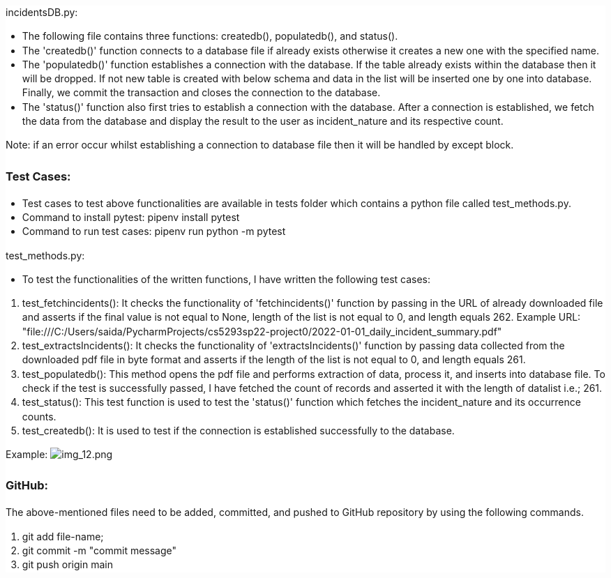 incidentsDB.py:
* The following file contains three functions: createdb(), populatedb(), and status().
* The 'createdb()' function connects to a database file if already exists otherwise it creates a new one with the specified name.
* The 'populatedb()' function establishes a connection with the database. If the table already exists within the database then it will be dropped. If not new table is created with below schema and data in the list will be inserted one by one into database. Finally, we commit the transaction and closes the connection to the database.
* The 'status()' function also first tries to establish a connection with the database. After a connection is established, we fetch the data from the database and display the result to the user as incident_nature and its respective count.

Note: if an error occur whilst establishing a connection to database file then it will be handled by except block.

### Test Cases:
* Test cases to test above functionalities are available in tests folder which contains a python file called test_methods.py.
* Command to install pytest: pipenv install pytest
* Command to run test cases: pipenv run python -m pytest

test_methods.py:
* To test the functionalities of the written functions, I have written the following test cases:
1) test_fetchincidents(): It checks the functionality of 'fetchincidents()' function by passing in the URL of already downloaded file and asserts if the final value is not equal to None, length of the list is not equal to 0, and length equals 262.
   Example URL: "file:///C:/Users/saida/PycharmProjects/cs5293sp22-project0/2022-01-01_daily_incident_summary.pdf"
2) test_extractsIncidents(): It checks the functionality of 'extractsIncidents()' function by passing data collected from the downloaded pdf file in byte format and asserts if the length of the list is not equal to 0, and length equals 261.
3) test_populatedb(): This method opens the pdf file and performs extraction of data, process it, and inserts into database file. To check if the test is successfully passed, I have fetched the count of records and asserted it with the length of datalist i.e.; 261.
4) test_status(): This test function is used to test the 'status()' function  which fetches the incident_nature and its occurrence counts.
5) test_createdb(): It is used to test if the connection is established successfully to the database.

Example:
![img_12.png](docs/img_12.png)

### GitHub:
The above-mentioned files need to be added, committed, and pushed to GitHub repository by using the following commands.
1) git add file-name;
2) git commit -m "commit message"
3) git push origin main

